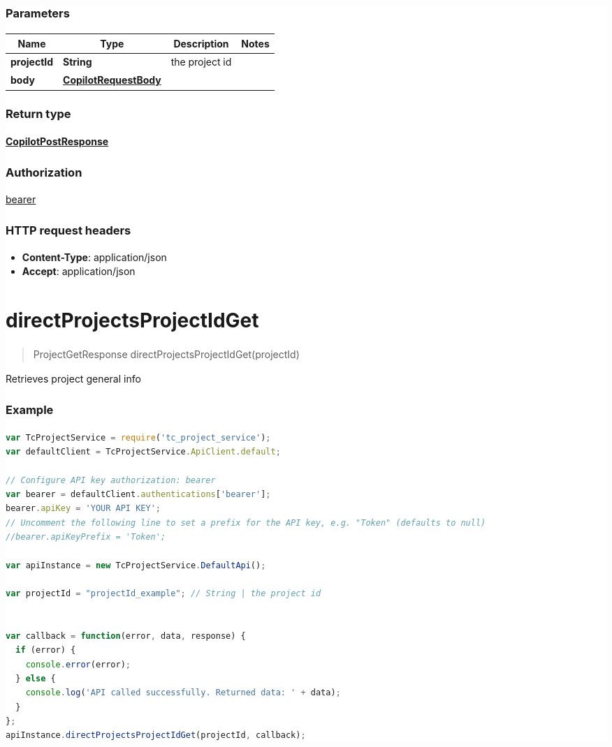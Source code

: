 ### Parameters

Name | Type | Description  | Notes
------------- | ------------- | ------------- | -------------
 **projectId** | **String**| the project id | 
 **body** | [**CopilotRequestBody**](CopilotRequestBody.md)|  | 

### Return type

[**CopilotPostResponse**](CopilotPostResponse.md)

### Authorization

[bearer](../README.md#bearer)

### HTTP request headers

 - **Content-Type**: application/json
 - **Accept**: application/json

<a name="directProjectsProjectIdGet"></a>
# **directProjectsProjectIdGet**
> ProjectGetResponse directProjectsProjectIdGet(projectId)



Retrieves project general info

### Example
```javascript
var TcProjectService = require('tc_project_service');
var defaultClient = TcProjectService.ApiClient.default;

// Configure API key authorization: bearer
var bearer = defaultClient.authentications['bearer'];
bearer.apiKey = 'YOUR API KEY';
// Uncomment the following line to set a prefix for the API key, e.g. "Token" (defaults to null)
//bearer.apiKeyPrefix = 'Token';

var apiInstance = new TcProjectService.DefaultApi();

var projectId = "projectId_example"; // String | the project id


var callback = function(error, data, response) {
  if (error) {
    console.error(error);
  } else {
    console.log('API called successfully. Returned data: ' + data);
  }
};
apiInstance.directProjectsProjectIdGet(projectId, callback);
```
